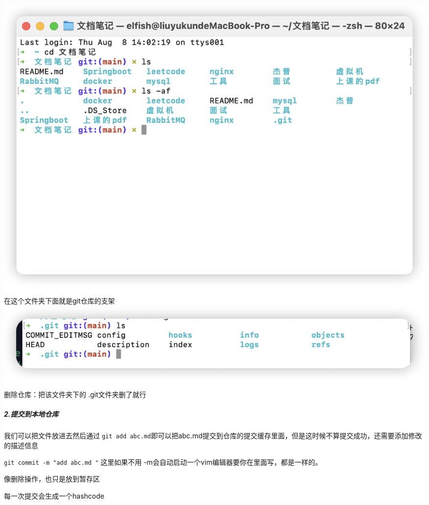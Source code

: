 ![image-20240808141558100](相关概念.assets/image-20240808141558100.png)

在这个文件夹下面就是git仓库的支架![image-20240808141645905](相关概念.assets/image-20240808141645905.png)



删除仓库：把该文件夹下的 .git文件夹删了就行

##### 2.提交到本地仓库

我们可以把文件放进去然后通过 `git add abc.md`即可以把abc.md提交到仓库的提交缓存里面，但是这时候不算提交成功，还需要添加修改的描述信息

`git commit -m "add abc.md "` 这里如果不用 -m会自动启动一个vim编辑器要你在里面写，都是一样的。

像删除操作，也只是放到暂存区

每一次提交会生成一个hashcode

